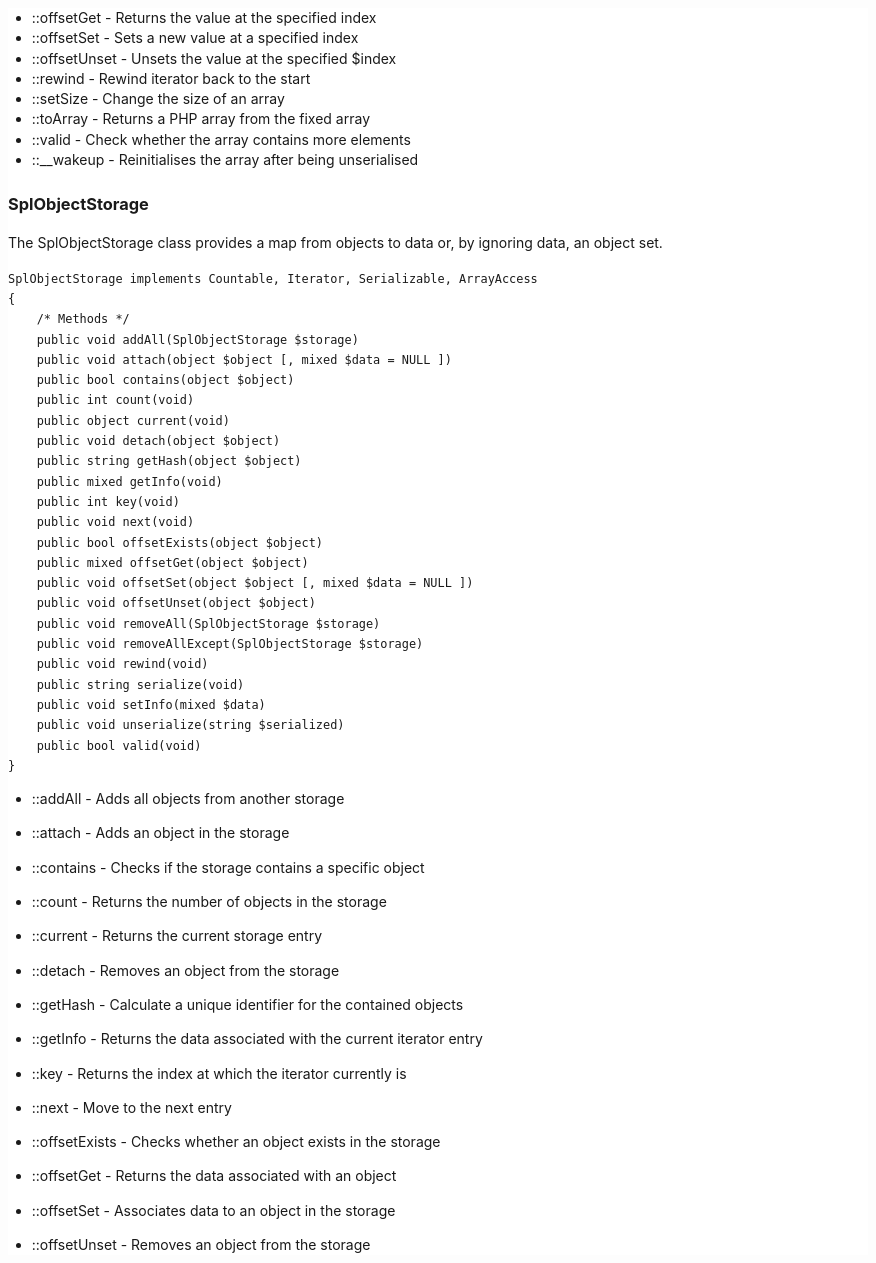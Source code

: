 
* ::offsetGet - Returns the value at the specified index
* ::offsetSet - Sets a new value at a specified index
* ::offsetUnset - Unsets the value at the specified $index
* ::rewind - Rewind iterator back to the start
* ::setSize - Change the size of an array
* ::toArray - Returns a PHP array from the fixed array
* ::valid - Check whether the array contains more elements
* ::__wakeup - Reinitialises the array after being unserialised


### SplObjectStorage
The SplObjectStorage class provides a map from objects to data or, by ignoring data, an object set.

```
SplObjectStorage implements Countable, Iterator, Serializable, ArrayAccess
{
    /* Methods */
    public void addAll(SplObjectStorage $storage)
    public void attach(object $object [, mixed $data = NULL ])
    public bool contains(object $object)
    public int count(void)
    public object current(void)
    public void detach(object $object)
    public string getHash(object $object)
    public mixed getInfo(void)
    public int key(void)
    public void next(void)
    public bool offsetExists(object $object)
    public mixed offsetGet(object $object)
    public void offsetSet(object $object [, mixed $data = NULL ])
    public void offsetUnset(object $object)
    public void removeAll(SplObjectStorage $storage)
    public void removeAllExcept(SplObjectStorage $storage)
    public void rewind(void)
    public string serialize(void)
    public void setInfo(mixed $data)
    public void unserialize(string $serialized)
    public bool valid(void)
}
```


* ::addAll - Adds all objects from another storage
* ::attach - Adds an object in the storage
* ::contains - Checks if the storage contains a specific object
* ::count - Returns the number of objects in the storage
* ::current - Returns the current storage entry
* ::detach - Removes an object from the storage
* ::getHash - Calculate a unique identifier for the contained objects


* ::getInfo - Returns the data associated with the current iterator entry
* ::key - Returns the index at which the iterator currently is
* ::next - Move to the next entry
* ::offsetExists - Checks whether an object exists in the storage
* ::offsetGet - Returns the data associated with an object
* ::offsetSet - Associates data to an object in the storage
* ::offsetUnset - Removes an object from the storage

